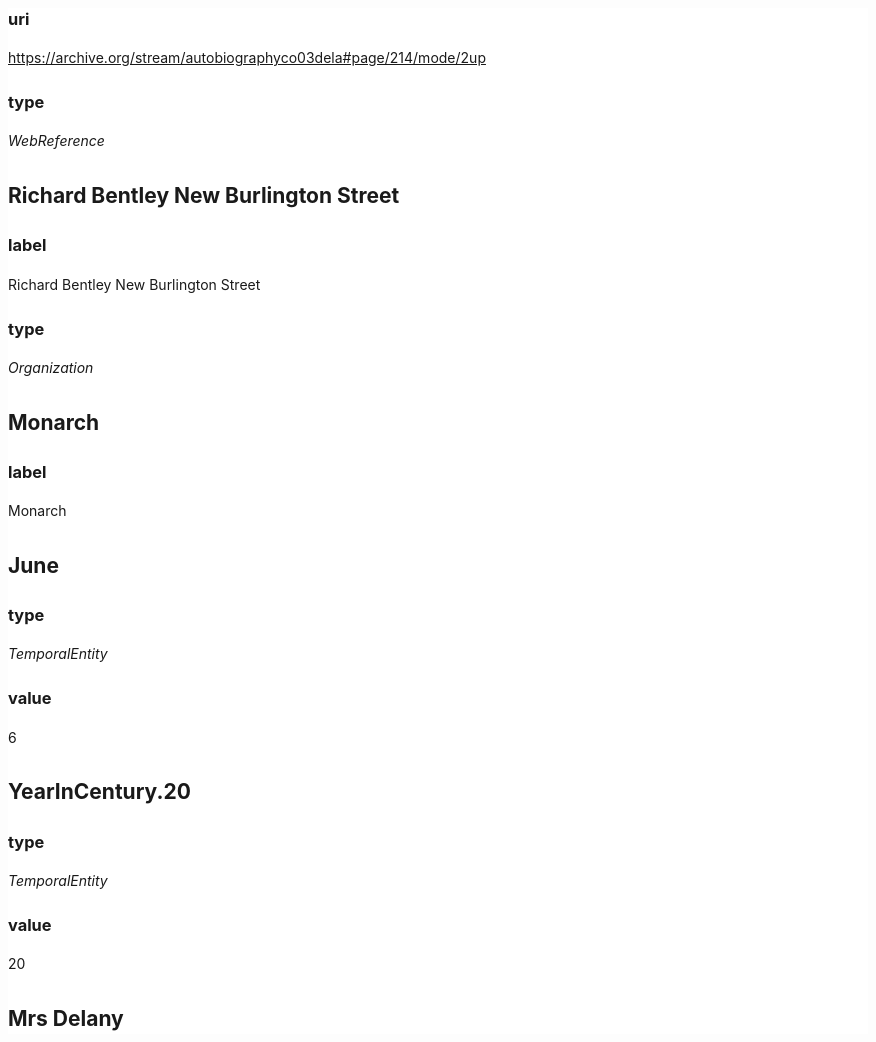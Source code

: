 ### uri


https://archive.org/stream/autobiographyco03dela#page/214/mode/2up

### type


*WebReference*

## Richard Bentley New Burlington Street

### label


Richard Bentley New Burlington Street

### type


*Organization*

## Monarch

### label


Monarch

## June

### type


*TemporalEntity*

### value


6

## YearInCentury.20

### type


*TemporalEntity*

### value


20

## Mrs Delany
